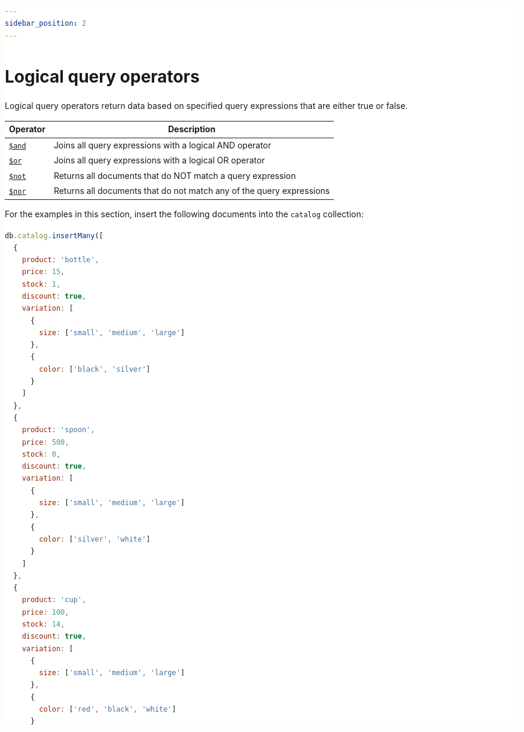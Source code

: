 ```yaml
---
sidebar_position: 2
---
```


# Logical query operators

Logical query operators return data based on specified query expressions that are either true or false.

| Operator       | Description                                                          |
| -------------- | -------------------------------------------------------------------- |
| [`$and`](#and) | Joins all query expressions with a logical AND operator              |
| [`$or`](#or)   | Joins all query expressions with a logical OR operator               |
| [`$not`](#not) | Returns all documents that do NOT match a query expression           |
| [`$nor`](#nor) | Returns all documents that do not match any of the query expressions |

For the examples in this section, insert the following documents into the `catalog` collection:

```js
db.catalog.insertMany([
  {
    product: 'bottle',
    price: 15,
    stock: 1,
    discount: true,
    variation: [
      {
        size: ['small', 'medium', 'large']
      },
      {
        color: ['black', 'silver']
      }
    ]
  },
  {
    product: 'spoon',
    price: 500,
    stock: 0,
    discount: true,
    variation: [
      {
        size: ['small', 'medium', 'large']
      },
      {
        color: ['silver', 'white']
      }
    ]
  },
  {
    product: 'cup',
    price: 100,
    stock: 14,
    discount: true,
    variation: [
      {
        size: ['small', 'medium', 'large']
      },
      {
        color: ['red', 'black', 'white']
      }
```